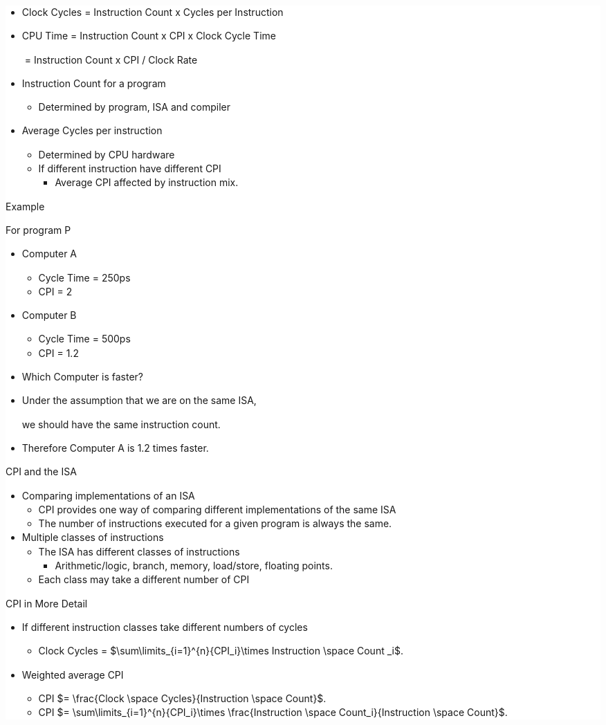 - Clock Cycles = Instruction Count x Cycles per Instruction

- CPU Time = Instruction Count x CPI x Clock Cycle Time

  ​		 = Instruction Count x CPI / Clock Rate

- Instruction Count for a program

  - Determined by program, ISA and compiler

- Average Cycles per instruction

  - Determined by CPU hardware
  - If different instruction have different CPI
    - Average CPI affected by instruction mix.



Example

For program P

- Computer A

  - Cycle Time = 250ps
  - CPI = 2

- Computer B

  - Cycle Time = 500ps
  - CPI = 1.2

- Which Computer is faster?

- Under the assumption that we are on the same ISA,

  we should have the same instruction count.

- Therefore Computer A is 1.2 times faster.



CPI and the ISA

- Comparing implementations of an ISA
  - CPI provides one way of comparing different implementations of the same ISA
  - The number of instructions executed for a given program is always the same.
- Multiple classes of instructions
  - The ISA has different classes of instructions
    - Arithmetic/logic, branch, memory, load/store, floating points.
  - Each class may take a different number of CPI



CPI in More Detail

- If different instruction classes take different numbers of cycles
  - Clock Cycles = $\sum\limits_{i=1}^{n}{CPI_i}\times Instruction \space Count _i$.

- Weighted average CPI
  - CPI $= \frac{Clock \space Cycles}{Instruction \space Count}$.
  - CPI $= \sum\limits_{i=1}^{n}{CPI_i}\times \frac{Instruction \space Count_i}{Instruction \space Count}$.
